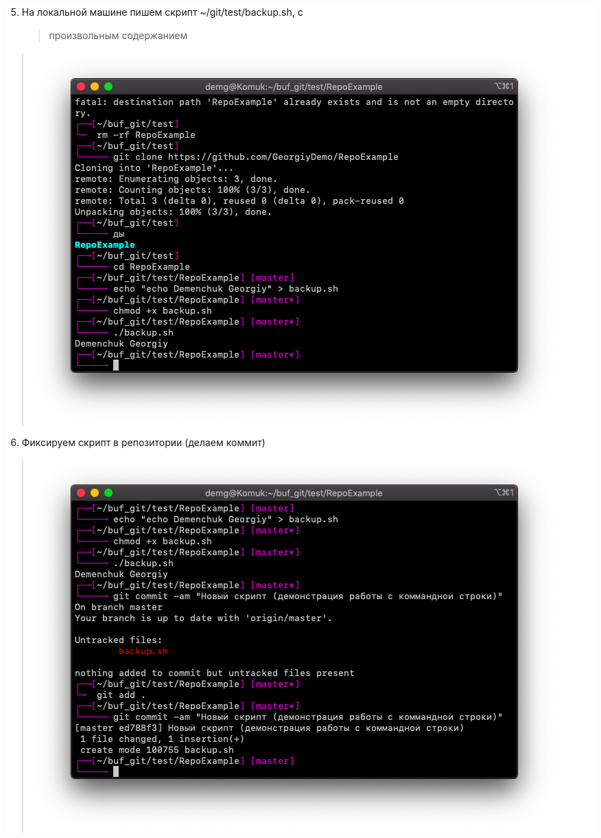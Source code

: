 5.  На локальной машине пишем скрипт \~/git/test/backup.sh, с
    > произвольным содержанием

> ![](media/image5.png)

6.  Фиксируем скрипт в репозитории (делаем коммит)

> ![](media/image18.png)
